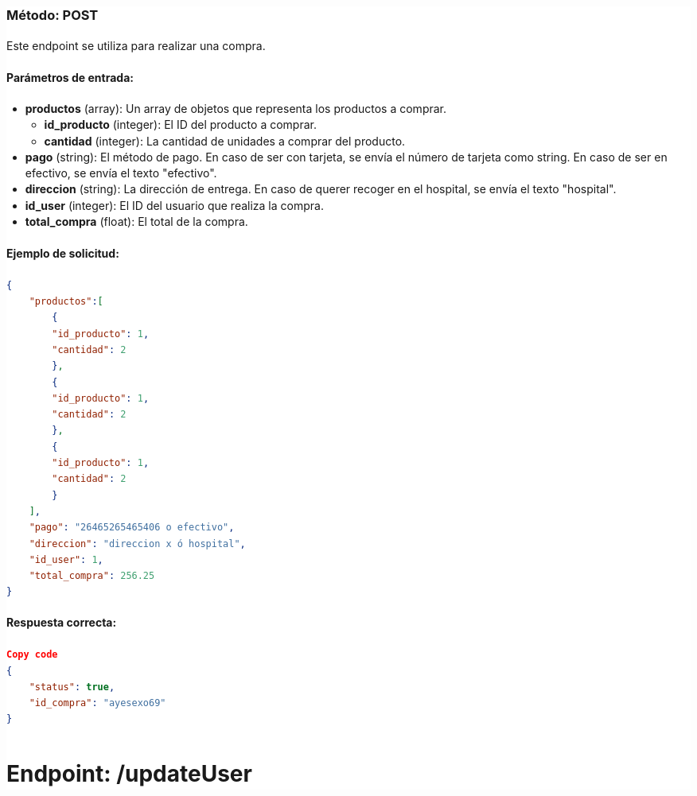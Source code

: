 ### Método: POST

Este endpoint se utiliza para realizar una compra.

#### Parámetros de entrada:

- **productos** (array): Un array de objetos que representa los productos a comprar.
  - **id_producto** (integer): El ID del producto a comprar.
  - **cantidad** (integer): La cantidad de unidades a comprar del producto.
- **pago** (string): El método de pago. En caso de ser con tarjeta, se envía el número de tarjeta como string. En caso de ser en efectivo, se envía el texto "efectivo".
- **direccion** (string): La dirección de entrega. En caso de querer recoger en el hospital, se envía el texto "hospital".
- **id_user** (integer): El ID del usuario que realiza la compra.
- **total_compra** (float): El total de la compra.

#### Ejemplo de solicitud:

```json
{
	"productos":[
		{
		"id_producto": 1,
		"cantidad": 2
		},
		{
		"id_producto": 1,
		"cantidad": 2
		},
		{
		"id_producto": 1,
		"cantidad": 2
		}
	],
	"pago": "26465265465406 o efectivo",
	"direccion": "direccion x ó hospital",
	"id_user": 1,
	"total_compra": 256.25
}
```
#### Respuesta correcta:
```json
Copy code
{
	"status": true,
	"id_compra": "ayesexo69"
}
```


# Endpoint: /updateUser
